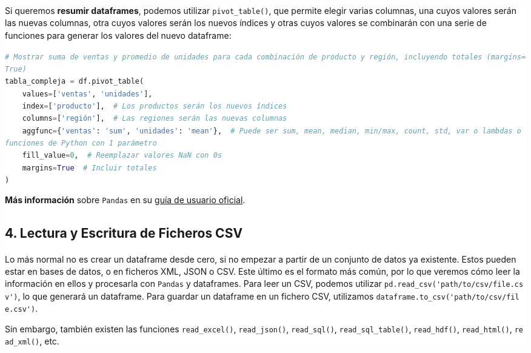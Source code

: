 Si queremos **resumir dataframes**, podemos utilizar `pivot_table()`, que permite elegir varias columnas, una cuyos valores serán las nuevas columnas, otra cuyos valores serán los nuevos índices y otras cuyos valores se combinarán con una serie de funciones para generar los valores del nuevo dataframe:
```python
# Mostrar suma de ventas y promedio de unidades para cada combinación de producto y región, incluyendo totales (margins=True)
tabla_compleja = df.pivot_table(
    values=['ventas', 'unidades'],
    index=['producto'],  # Los productos serán los nuevos índices
    columns=['región'],  # Las regiones serán las nuevas columnas
    aggfunc={'ventas': 'sum', 'unidades': 'mean'},  # Puede ser sum, mean, median, min/max, count, std, var o lambdas o funciones de Python con 1 parámetro
    fill_value=0,  # Reemplazar valores NaN con 0s
    margins=True  # Incluir totales
)
```

**Más información** sobre `Pandas` en su [guía de usuario oficial](https://pandas.pydata.org/docs/user_guide/10min.html#min).


## 4. Lectura y Escritura de Ficheros CSV
Lo más normal no es crear un dataframe desde cero, si no empezar a partir de un conjunto de datos ya existente. Estos pueden estar en bases de datos, o en ficheros XML, JSON o CSV. Este último es el formato más común, por lo que veremos cómo leer la información en ellos y procesarla con `Pandas` y dataframes. Para leer un CSV, podemos utilizar `pd.read_csv('path/to/csv/file.csv')`, lo que generará un dataframe. Para guardar un dataframe en un fichero CSV, utilizamos `dataframe.to_csv('path/to/csv/file.csv')`.

Sin embargo, también existen las funciones `read_excel()`, `read_json()`, `read_sql()`, `read_sql_table()`, `read_hdf()`, `read_html()`, `read_xml()`, etc.
